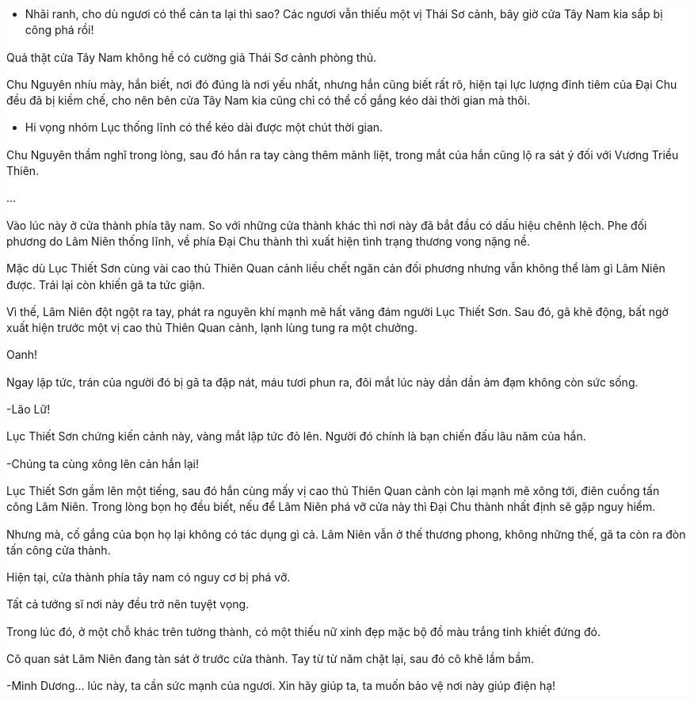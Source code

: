 - Nhãi ranh, cho dù ngươi có thể cản ta lại thì sao? Các ngươi vẫn thiếu một vị Thái Sơ cảnh, bây giờ cửa Tây Nam kia sắp bị công phá rồi!

Quả thật cửa Tây Nam không hề có cường giả Thái Sơ cảnh phòng thủ.

Chu Nguyên nhíu mày, hắn biết, nơi đó đúng là nơi yếu nhất, nhưng hắn cũng biết rất rõ, hiện tại lực lượng đỉnh tiêm của Đại Chu đều đã bị kiềm chế, cho nên bên cửa Tây Nam kia cũng chỉ có thể cố gắng kéo dài thời gian mà thôi.

- Hi vọng nhóm Lục thống lĩnh có thể kéo dài được một chút thời gian.

Chu Nguyên thầm nghĩ trong lòng, sau đó hắn ra tay càng thêm mãnh liệt, trong mắt của hắn cũng lộ ra sát ý đối với Vương Triều Thiên.

...

Vào lúc này ở cửa thành phía tây nam. So với những cửa thành khác thì nơi này đã bắt đầu có dấu hiệu chênh lệch. Phe đối phương do Lâm Niên thống lĩnh, về phía Đại Chu thành thì xuất hiện tình trạng thương vong nặng nề.

Mặc dù Lục Thiết Sơn cùng vài cao thủ Thiên Quan cảnh liều chết ngăn cản đối phương nhưng vẫn không thể làm gì Lâm Niên được. Trái lại còn khiến gã ta tức giận.

Vì thế, Lâm Niên đột ngột ra tay, phát ra nguyên khí mạnh mẽ hất văng đám người Lục Thiết Sơn. Sau đó, gã khẽ động, bất ngờ xuất hiện trước một vị cao thủ Thiên Quan cảnh, lạnh lùng tung ra một chưởng.

Oanh!

Ngay lập tức, trán của người đó bị gã ta đập nát, máu tươi phun ra, đôi mắt lúc này dần dần ảm đạm không còn sức sống.

-Lão Lữ!

Lục Thiết Sơn chứng kiến cảnh này, vàng mắt lập tức đỏ lên. Người đó chính là bạn chiến đấu lâu năm của hắn.

-Chúng ta cùng xông lên cản hắn lại!

Lục Thiết Sơn gầm lên một tiếng, sau đó hắn cùng mấy vị cao thủ Thiên Quan cảnh còn lại mạnh mẽ xông tới, điên cuồng tấn công Lâm Niên. Trong lòng bọn họ đều biết, nếu để Lâm Niên phá vỡ cửa này thì Đại Chu thành nhất định sẽ gặp nguy hiểm.

Nhưng mà, cố gắng của bọn họ lại không có tác dụng gì cả. Lâm Niên vẫn ở thế thương phong, không những thế, gã ta còn ra đòn tấn công cửa thành.

Hiện tại, cửa thành phía tây nam có nguy cơ bị phá vỡ.

Tất cả tướng sĩ nơi này đều trở nên tuyệt vọng.

Trong lúc đó, ở một chỗ khác trên tường thành, có một thiếu nữ xinh đẹp mặc bộ đồ màu trắng tinh khiết đứng đó.

Cô quan sát Lâm Niên đang tàn sát ở trước cửa thành. Tay từ từ năm chặt lại, sau đó cô khẽ lầm bầm.

-Minh Dương... lúc này, ta cần sức mạnh của ngươi. Xin hãy giúp ta, ta muốn bảo vệ nơi này giúp điện hạ!




